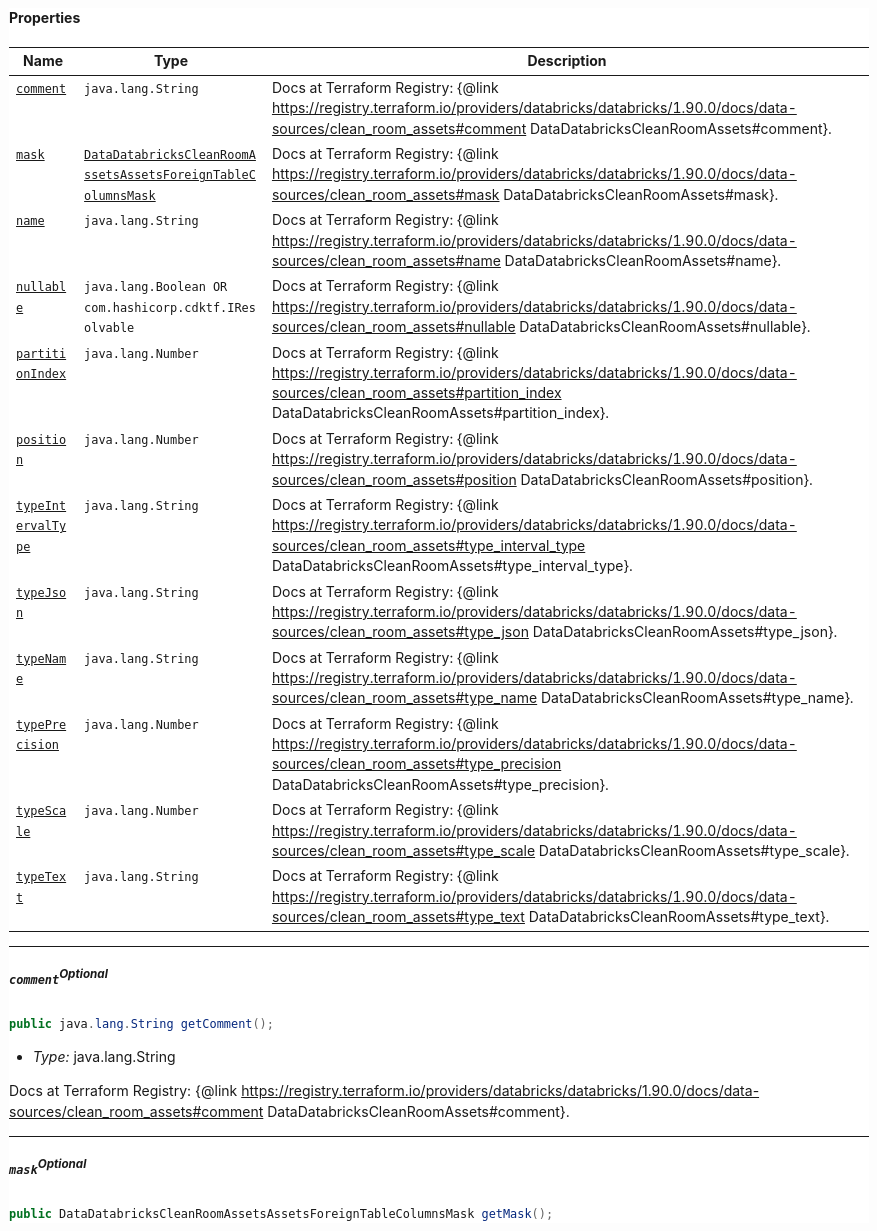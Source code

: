#### Properties <a name="Properties" id="Properties"></a>

| **Name** | **Type** | **Description** |
| --- | --- | --- |
| <code><a href="#@cdktf/provider-databricks.dataDatabricksCleanRoomAssets.DataDatabricksCleanRoomAssetsAssetsForeignTableColumns.property.comment">comment</a></code> | <code>java.lang.String</code> | Docs at Terraform Registry: {@link https://registry.terraform.io/providers/databricks/databricks/1.90.0/docs/data-sources/clean_room_assets#comment DataDatabricksCleanRoomAssets#comment}. |
| <code><a href="#@cdktf/provider-databricks.dataDatabricksCleanRoomAssets.DataDatabricksCleanRoomAssetsAssetsForeignTableColumns.property.mask">mask</a></code> | <code><a href="#@cdktf/provider-databricks.dataDatabricksCleanRoomAssets.DataDatabricksCleanRoomAssetsAssetsForeignTableColumnsMask">DataDatabricksCleanRoomAssetsAssetsForeignTableColumnsMask</a></code> | Docs at Terraform Registry: {@link https://registry.terraform.io/providers/databricks/databricks/1.90.0/docs/data-sources/clean_room_assets#mask DataDatabricksCleanRoomAssets#mask}. |
| <code><a href="#@cdktf/provider-databricks.dataDatabricksCleanRoomAssets.DataDatabricksCleanRoomAssetsAssetsForeignTableColumns.property.name">name</a></code> | <code>java.lang.String</code> | Docs at Terraform Registry: {@link https://registry.terraform.io/providers/databricks/databricks/1.90.0/docs/data-sources/clean_room_assets#name DataDatabricksCleanRoomAssets#name}. |
| <code><a href="#@cdktf/provider-databricks.dataDatabricksCleanRoomAssets.DataDatabricksCleanRoomAssetsAssetsForeignTableColumns.property.nullable">nullable</a></code> | <code>java.lang.Boolean OR com.hashicorp.cdktf.IResolvable</code> | Docs at Terraform Registry: {@link https://registry.terraform.io/providers/databricks/databricks/1.90.0/docs/data-sources/clean_room_assets#nullable DataDatabricksCleanRoomAssets#nullable}. |
| <code><a href="#@cdktf/provider-databricks.dataDatabricksCleanRoomAssets.DataDatabricksCleanRoomAssetsAssetsForeignTableColumns.property.partitionIndex">partitionIndex</a></code> | <code>java.lang.Number</code> | Docs at Terraform Registry: {@link https://registry.terraform.io/providers/databricks/databricks/1.90.0/docs/data-sources/clean_room_assets#partition_index DataDatabricksCleanRoomAssets#partition_index}. |
| <code><a href="#@cdktf/provider-databricks.dataDatabricksCleanRoomAssets.DataDatabricksCleanRoomAssetsAssetsForeignTableColumns.property.position">position</a></code> | <code>java.lang.Number</code> | Docs at Terraform Registry: {@link https://registry.terraform.io/providers/databricks/databricks/1.90.0/docs/data-sources/clean_room_assets#position DataDatabricksCleanRoomAssets#position}. |
| <code><a href="#@cdktf/provider-databricks.dataDatabricksCleanRoomAssets.DataDatabricksCleanRoomAssetsAssetsForeignTableColumns.property.typeIntervalType">typeIntervalType</a></code> | <code>java.lang.String</code> | Docs at Terraform Registry: {@link https://registry.terraform.io/providers/databricks/databricks/1.90.0/docs/data-sources/clean_room_assets#type_interval_type DataDatabricksCleanRoomAssets#type_interval_type}. |
| <code><a href="#@cdktf/provider-databricks.dataDatabricksCleanRoomAssets.DataDatabricksCleanRoomAssetsAssetsForeignTableColumns.property.typeJson">typeJson</a></code> | <code>java.lang.String</code> | Docs at Terraform Registry: {@link https://registry.terraform.io/providers/databricks/databricks/1.90.0/docs/data-sources/clean_room_assets#type_json DataDatabricksCleanRoomAssets#type_json}. |
| <code><a href="#@cdktf/provider-databricks.dataDatabricksCleanRoomAssets.DataDatabricksCleanRoomAssetsAssetsForeignTableColumns.property.typeName">typeName</a></code> | <code>java.lang.String</code> | Docs at Terraform Registry: {@link https://registry.terraform.io/providers/databricks/databricks/1.90.0/docs/data-sources/clean_room_assets#type_name DataDatabricksCleanRoomAssets#type_name}. |
| <code><a href="#@cdktf/provider-databricks.dataDatabricksCleanRoomAssets.DataDatabricksCleanRoomAssetsAssetsForeignTableColumns.property.typePrecision">typePrecision</a></code> | <code>java.lang.Number</code> | Docs at Terraform Registry: {@link https://registry.terraform.io/providers/databricks/databricks/1.90.0/docs/data-sources/clean_room_assets#type_precision DataDatabricksCleanRoomAssets#type_precision}. |
| <code><a href="#@cdktf/provider-databricks.dataDatabricksCleanRoomAssets.DataDatabricksCleanRoomAssetsAssetsForeignTableColumns.property.typeScale">typeScale</a></code> | <code>java.lang.Number</code> | Docs at Terraform Registry: {@link https://registry.terraform.io/providers/databricks/databricks/1.90.0/docs/data-sources/clean_room_assets#type_scale DataDatabricksCleanRoomAssets#type_scale}. |
| <code><a href="#@cdktf/provider-databricks.dataDatabricksCleanRoomAssets.DataDatabricksCleanRoomAssetsAssetsForeignTableColumns.property.typeText">typeText</a></code> | <code>java.lang.String</code> | Docs at Terraform Registry: {@link https://registry.terraform.io/providers/databricks/databricks/1.90.0/docs/data-sources/clean_room_assets#type_text DataDatabricksCleanRoomAssets#type_text}. |

---

##### `comment`<sup>Optional</sup> <a name="comment" id="@cdktf/provider-databricks.dataDatabricksCleanRoomAssets.DataDatabricksCleanRoomAssetsAssetsForeignTableColumns.property.comment"></a>

```java
public java.lang.String getComment();
```

- *Type:* java.lang.String

Docs at Terraform Registry: {@link https://registry.terraform.io/providers/databricks/databricks/1.90.0/docs/data-sources/clean_room_assets#comment DataDatabricksCleanRoomAssets#comment}.

---

##### `mask`<sup>Optional</sup> <a name="mask" id="@cdktf/provider-databricks.dataDatabricksCleanRoomAssets.DataDatabricksCleanRoomAssetsAssetsForeignTableColumns.property.mask"></a>

```java
public DataDatabricksCleanRoomAssetsAssetsForeignTableColumnsMask getMask();
```
